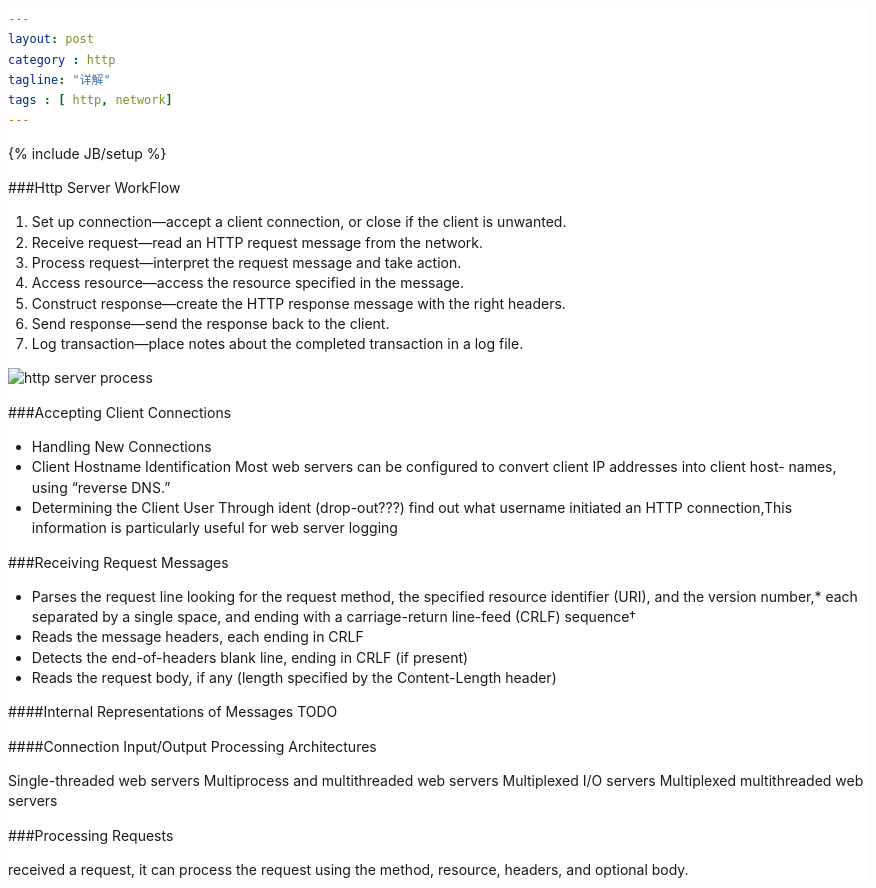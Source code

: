 ```yaml
---
layout: post
category : http
tagline: "详解"
tags : [ http, network]
---
```

{% include JB/setup %}

###Http Server WorkFlow
1. Set up connection—accept a client connection, or close if the client is unwanted.
2. Receive request—read an HTTP request message from the network.
3. Process request—interpret the request message and take action.
4. Access resource—access the resource specified in the message.
5. Construct response—create the HTTP response message with the right headers.
6. Send response—send the response back to the client.
7. Log transaction—place notes about the completed transaction in a log file.


<img src="{{IMAGE_PATH}}/http/http-server-process.png" title="http server process" width="600" />


###Accepting Client Connections

* Handling New Connections
* Client Hostname Identification
Most web servers can be configured to convert client IP addresses into client host-
names, using “reverse DNS.”
* Determining the Client User Through ident (drop-out???)
find out what username initiated an HTTP connection,This information is particularly useful for web server logging


###Receiving Request Messages

* Parses the request line looking for the request method, the specified resource
identifier (URI), and the version number,* each separated by a single space, and
ending with a carriage-return line-feed (CRLF) sequence†
* Reads the message headers, each ending in CRLF
* Detects the end-of-headers blank line, ending in CRLF (if present)
* Reads the request body, if any (length specified by the Content-Length header)

####Internal Representations of Messages
TODO

####Connection Input/Output Processing Architectures

Single-threaded web servers
Multiprocess and multithreaded web servers
Multiplexed I/O servers
Multiplexed multithreaded web servers 

###Processing Requests

received a request, it can process the request using the
method, resource, headers, and optional body.
